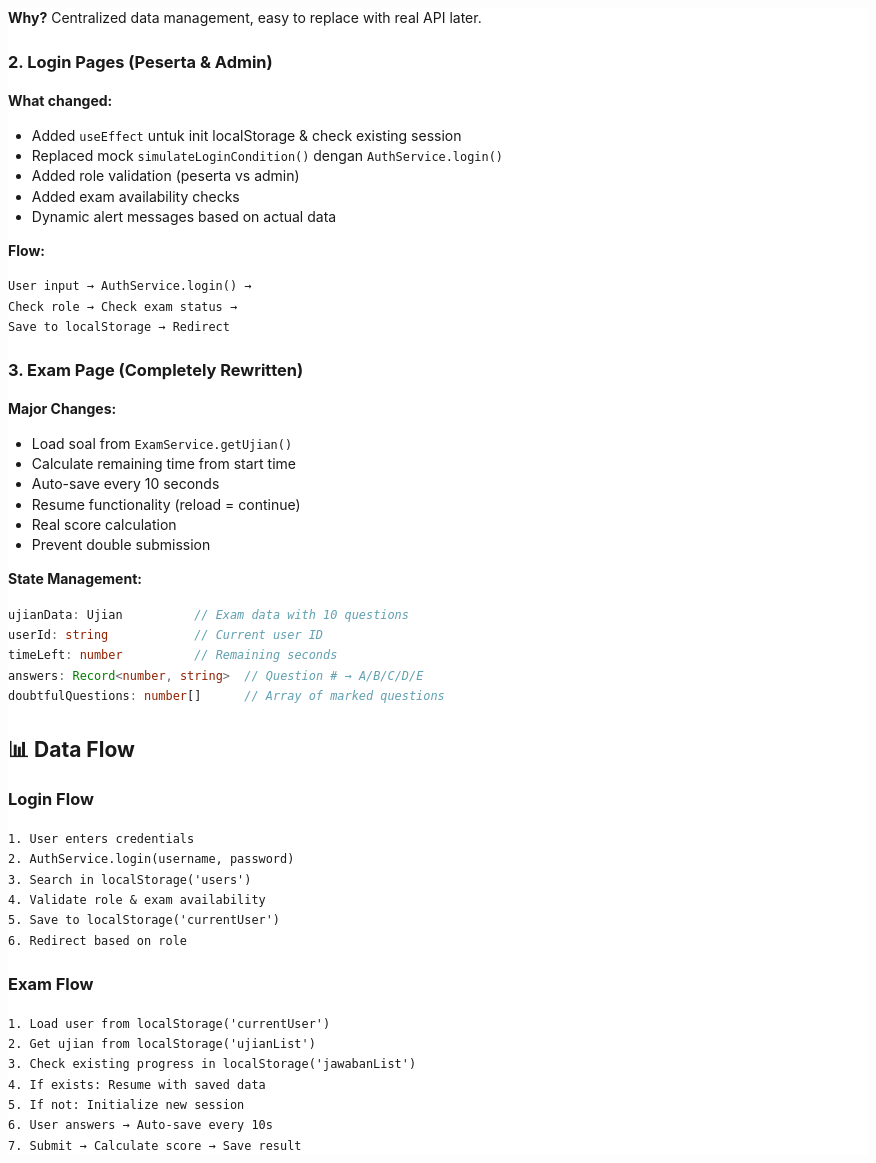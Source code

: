 **Why?** 
Centralized data management, easy to replace with real API later.

### 2. Login Pages (Peserta & Admin)
**What changed:**
- Added `useEffect` untuk init localStorage & check existing session
- Replaced mock `simulateLoginCondition()` dengan `AuthService.login()`
- Added role validation (peserta vs admin)
- Added exam availability checks
- Dynamic alert messages based on actual data

**Flow:**
```
User input → AuthService.login() → 
Check role → Check exam status → 
Save to localStorage → Redirect
```

### 3. Exam Page (Completely Rewritten)
**Major Changes:**
- Load soal from `ExamService.getUjian()`
- Calculate remaining time from start time
- Auto-save every 10 seconds
- Resume functionality (reload = continue)
- Real score calculation
- Prevent double submission

**State Management:**
```typescript
ujianData: Ujian          // Exam data with 10 questions
userId: string            // Current user ID
timeLeft: number          // Remaining seconds
answers: Record<number, string>  // Question # → A/B/C/D/E
doubtfulQuestions: number[]      // Array of marked questions
```

## 📊 Data Flow

### Login Flow
```
1. User enters credentials
2. AuthService.login(username, password)
3. Search in localStorage('users')
4. Validate role & exam availability
5. Save to localStorage('currentUser')
6. Redirect based on role
```

### Exam Flow
```
1. Load user from localStorage('currentUser')
2. Get ujian from localStorage('ujianList')
3. Check existing progress in localStorage('jawabanList')
4. If exists: Resume with saved data
5. If not: Initialize new session
6. User answers → Auto-save every 10s
7. Submit → Calculate score → Save result
```
